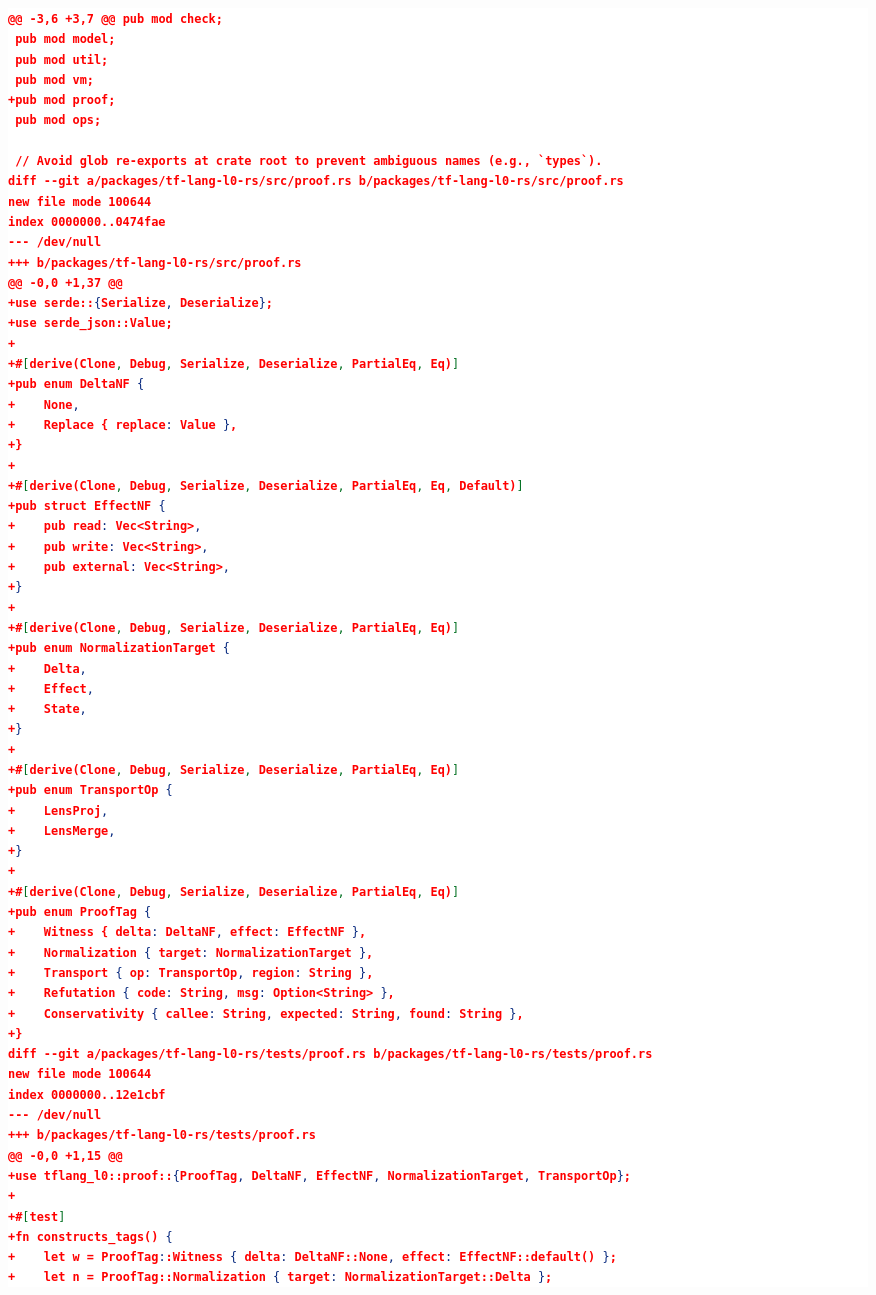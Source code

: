 ```json
@@ -3,6 +3,7 @@ pub mod check;
 pub mod model;
 pub mod util;
 pub mod vm;
+pub mod proof;
 pub mod ops;
 
 // Avoid glob re-exports at crate root to prevent ambiguous names (e.g., `types`).
diff --git a/packages/tf-lang-l0-rs/src/proof.rs b/packages/tf-lang-l0-rs/src/proof.rs
new file mode 100644
index 0000000..0474fae
--- /dev/null
+++ b/packages/tf-lang-l0-rs/src/proof.rs
@@ -0,0 +1,37 @@
+use serde::{Serialize, Deserialize};
+use serde_json::Value;
+
+#[derive(Clone, Debug, Serialize, Deserialize, PartialEq, Eq)]
+pub enum DeltaNF {
+    None,
+    Replace { replace: Value },
+}
+
+#[derive(Clone, Debug, Serialize, Deserialize, PartialEq, Eq, Default)]
+pub struct EffectNF {
+    pub read: Vec<String>,
+    pub write: Vec<String>,
+    pub external: Vec<String>,
+}
+
+#[derive(Clone, Debug, Serialize, Deserialize, PartialEq, Eq)]
+pub enum NormalizationTarget {
+    Delta,
+    Effect,
+    State,
+}
+
+#[derive(Clone, Debug, Serialize, Deserialize, PartialEq, Eq)]
+pub enum TransportOp {
+    LensProj,
+    LensMerge,
+}
+
+#[derive(Clone, Debug, Serialize, Deserialize, PartialEq, Eq)]
+pub enum ProofTag {
+    Witness { delta: DeltaNF, effect: EffectNF },
+    Normalization { target: NormalizationTarget },
+    Transport { op: TransportOp, region: String },
+    Refutation { code: String, msg: Option<String> },
+    Conservativity { callee: String, expected: String, found: String },
+}
diff --git a/packages/tf-lang-l0-rs/tests/proof.rs b/packages/tf-lang-l0-rs/tests/proof.rs
new file mode 100644
index 0000000..12e1cbf
--- /dev/null
+++ b/packages/tf-lang-l0-rs/tests/proof.rs
@@ -0,0 +1,15 @@
+use tflang_l0::proof::{ProofTag, DeltaNF, EffectNF, NormalizationTarget, TransportOp};
+
+#[test]
+fn constructs_tags() {
+    let w = ProofTag::Witness { delta: DeltaNF::None, effect: EffectNF::default() };
+    let n = ProofTag::Normalization { target: NormalizationTarget::Delta };
```

[^1]: Review the [Privacy Notices](https://policies.google.com/privacy), [Generative AI Prohibited Use Policy](https://policies.google.com/terms/generative-ai/use-policy), [Terms of Service](https://policies.google.com/terms), and learn how to configure Gemini Code Assist in GitHub [here](https://developers.google.com/gemini-code-assist/docs/customize-gemini-behavior-github). Gemini can make mistakes, so double check it and [use code with caution](https://support.google.com/legal/answer/13505487).
[^1]: Review the [Privacy Notices](https://policies.google.com/privacy), [Generative AI Prohibited Use Policy](https://policies.google.com/terms/generative-ai/use-policy), [Terms of Service](https://policies.google.com/terms), and learn how to configure Gemini Code Assist in GitHub [here](https://developers.google.com/gemini-code-assist/docs/customize-gemini-behavior-github). Gemini can make mistakes, so double check it and [use code with caution](https://support.google.com/legal/answer/13505487).
[^1]: Review the [Privacy Notices](https://policies.google.com/privacy), [Generative AI Prohibited Use Policy](https://policies.google.com/terms/generative-ai/use-policy), [Terms of Service](https://policies.google.com/terms), and learn how to configure Gemini Code Assist in GitHub [here](https://developers.google.com/gemini-code-assist/docs/customize-gemini-behavior-github). Gemini can make mistakes, so double check it and [use code with caution](https://support.google.com/legal/answer/13505487).